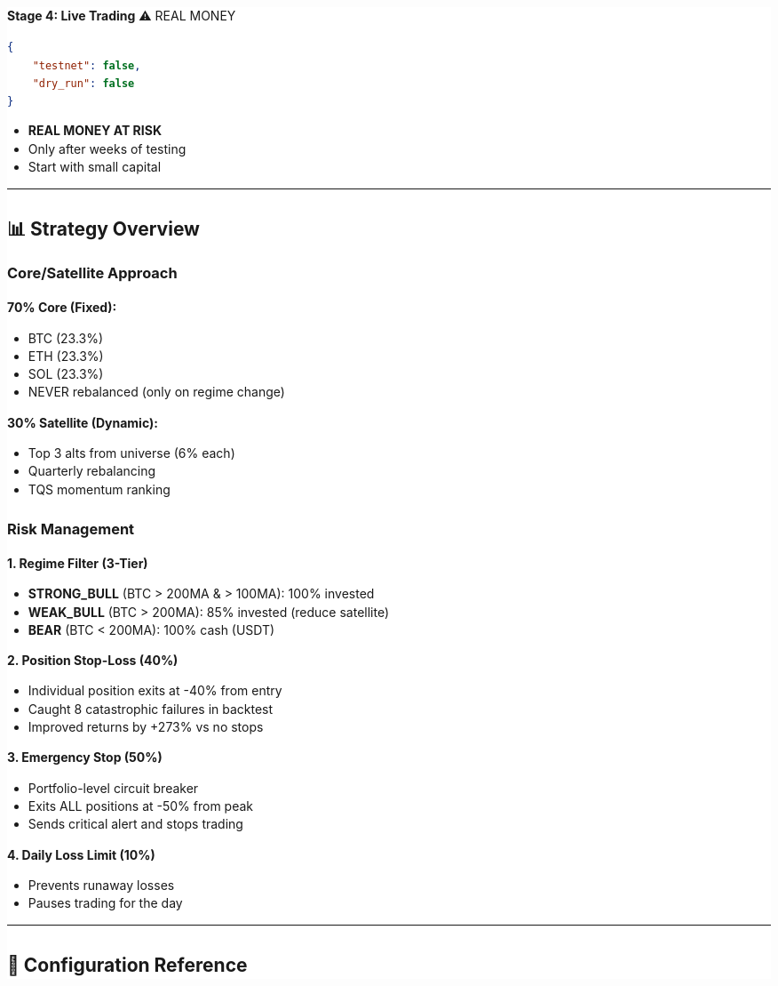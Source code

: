 **Stage 4: Live Trading** ⚠️ REAL MONEY
```json
{
    "testnet": false,
    "dry_run": false
}
```
- **REAL MONEY AT RISK**
- Only after weeks of testing
- Start with small capital

---

## 📊 Strategy Overview

### Core/Satellite Approach

**70% Core (Fixed):**
- BTC (23.3%)
- ETH (23.3%)
- SOL (23.3%)
- NEVER rebalanced (only on regime change)

**30% Satellite (Dynamic):**
- Top 3 alts from universe (6% each)
- Quarterly rebalancing
- TQS momentum ranking

### Risk Management

**1. Regime Filter (3-Tier)**
- **STRONG_BULL** (BTC > 200MA & > 100MA): 100% invested
- **WEAK_BULL** (BTC > 200MA): 85% invested (reduce satellite)
- **BEAR** (BTC < 200MA): 100% cash (USDT)

**2. Position Stop-Loss (40%)**
- Individual position exits at -40% from entry
- Caught 8 catastrophic failures in backtest
- Improved returns by +273% vs no stops

**3. Emergency Stop (50%)**
- Portfolio-level circuit breaker
- Exits ALL positions at -50% from peak
- Sends critical alert and stops trading

**4. Daily Loss Limit (10%)**
- Prevents runaway losses
- Pauses trading for the day

---

## 🔧 Configuration Reference
